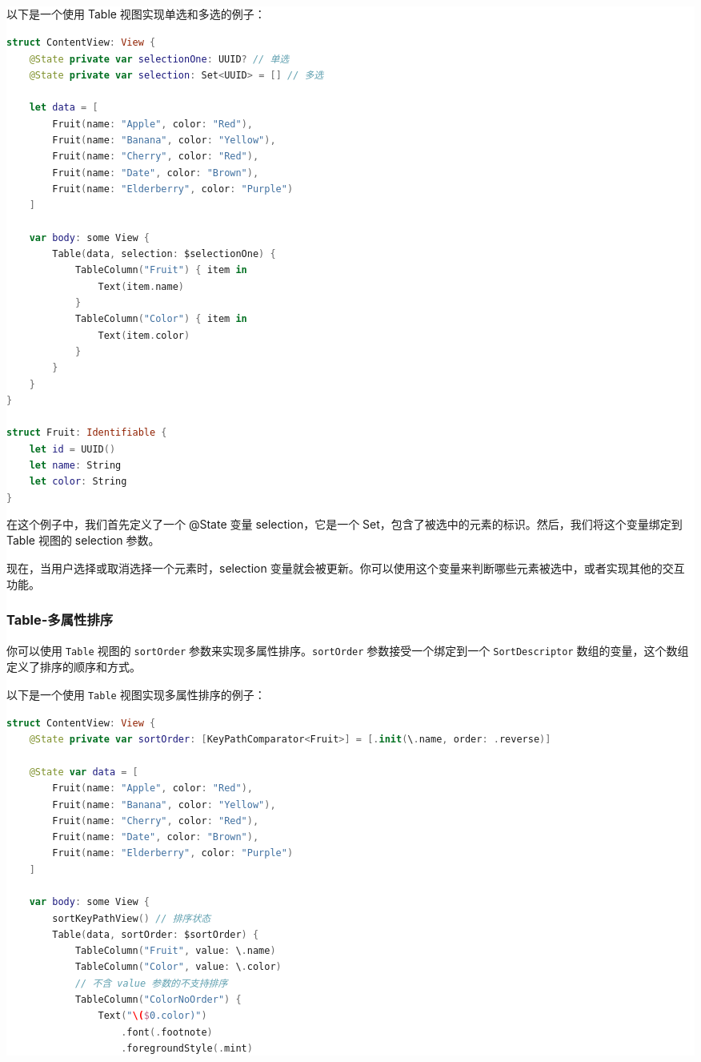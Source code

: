 以下是一个使用 Table 视图实现单选和多选的例子：

```swift
struct ContentView: View {
    @State private var selectionOne: UUID? // 单选
    @State private var selection: Set<UUID> = [] // 多选

    let data = [
        Fruit(name: "Apple", color: "Red"),
        Fruit(name: "Banana", color: "Yellow"),
        Fruit(name: "Cherry", color: "Red"),
        Fruit(name: "Date", color: "Brown"),
        Fruit(name: "Elderberry", color: "Purple")
    ]

    var body: some View {
        Table(data, selection: $selectionOne) {
            TableColumn("Fruit") { item in
                Text(item.name)
            }
            TableColumn("Color") { item in
                Text(item.color)
            }
        }
    }
}

struct Fruit: Identifiable {
    let id = UUID()
    let name: String
    let color: String
}
```

在这个例子中，我们首先定义了一个 @State 变量 selection，它是一个 Set，包含了被选中的元素的标识。然后，我们将这个变量绑定到 Table 视图的 selection 参数。

现在，当用户选择或取消选择一个元素时，selection 变量就会被更新。你可以使用这个变量来判断哪些元素被选中，或者实现其他的交互功能。

### Table-多属性排序

你可以使用 `Table` 视图的 `sortOrder` 参数来实现多属性排序。`sortOrder` 参数接受一个绑定到一个 `SortDescriptor` 数组的变量，这个数组定义了排序的顺序和方式。

以下是一个使用 `Table` 视图实现多属性排序的例子：

```swift
struct ContentView: View {
    @State private var sortOrder: [KeyPathComparator<Fruit>] = [.init(\.name, order: .reverse)]

    @State var data = [
        Fruit(name: "Apple", color: "Red"),
        Fruit(name: "Banana", color: "Yellow"),
        Fruit(name: "Cherry", color: "Red"),
        Fruit(name: "Date", color: "Brown"),
        Fruit(name: "Elderberry", color: "Purple")
    ]

    var body: some View {
        sortKeyPathView() // 排序状态
        Table(data, sortOrder: $sortOrder) {
            TableColumn("Fruit", value: \.name)
            TableColumn("Color", value: \.color)
            // 不含 value 参数的不支持排序
            TableColumn("ColorNoOrder") {
                Text("\($0.color)")
                    .font(.footnote)
                    .foregroundStyle(.mint)
```